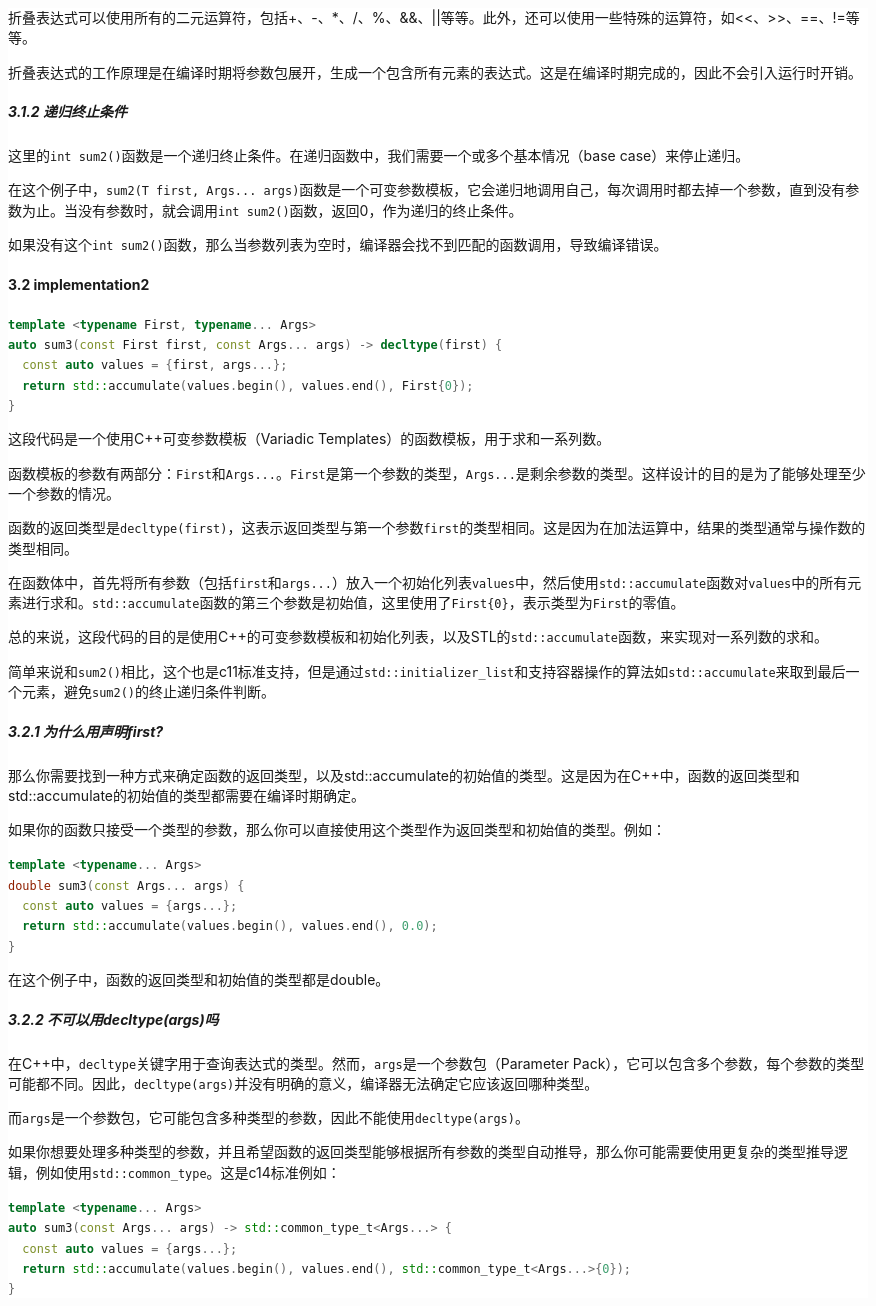 折叠表达式可以使用所有的二元运算符，包括+、-、*、/、%、&&、||等等。此外，还可以使用一些特殊的运算符，如<<、>>、==、!=等等。

折叠表达式的工作原理是在编译时期将参数包展开，生成一个包含所有元素的表达式。这是在编译时期完成的，因此不会引入运行时开销。

##### 3.1.2 递归终止条件
这里的`int sum2()`函数是一个递归终止条件。在递归函数中，我们需要一个或多个基本情况（base case）来停止递归。

在这个例子中，`sum2(T first, Args... args)`函数是一个可变参数模板，它会递归地调用自己，每次调用时都去掉一个参数，直到没有参数为止。当没有参数时，就会调用`int sum2()`函数，返回0，作为递归的终止条件。

如果没有这个`int sum2()`函数，那么当参数列表为空时，编译器会找不到匹配的函数调用，导致编译错误。

#### 3.2 implementation2
```c++
template <typename First, typename... Args>
auto sum3(const First first, const Args... args) -> decltype(first) {
  const auto values = {first, args...};
  return std::accumulate(values.begin(), values.end(), First{0});
}
```
这段代码是一个使用C++可变参数模板（Variadic Templates）的函数模板，用于求和一系列数。

函数模板的参数有两部分：`First`和`Args...`。`First`是第一个参数的类型，`Args...`是剩余参数的类型。这样设计的目的是为了能够处理至少一个参数的情况。

函数的返回类型是`decltype(first)`，这表示返回类型与第一个参数`first`的类型相同。这是因为在加法运算中，结果的类型通常与操作数的类型相同。

在函数体中，首先将所有参数（包括`first`和`args...`）放入一个初始化列表`values`中，然后使用`std::accumulate`函数对`values`中的所有元素进行求和。`std::accumulate`函数的第三个参数是初始值，这里使用了`First{0}`，表示类型为`First`的零值。

总的来说，这段代码的目的是使用C++的可变参数模板和初始化列表，以及STL的`std::accumulate`函数，来实现对一系列数的求和。

简单来说和`sum2()`相比，这个也是c11标准支持，但是通过`std::initializer_list`和支持容器操作的算法如`std::accumulate`来取到最后一个元素，避免`sum2()`的终止递归条件判断。

##### 3.2.1 为什么用声明first?
那么你需要找到一种方式来确定函数的返回类型，以及std::accumulate的初始值的类型。这是因为在C++中，函数的返回类型和std::accumulate的初始值的类型都需要在编译时期确定。

如果你的函数只接受一个类型的参数，那么你可以直接使用这个类型作为返回类型和初始值的类型。例如：
```c++
template <typename... Args>
double sum3(const Args... args) {
  const auto values = {args...};
  return std::accumulate(values.begin(), values.end(), 0.0);
}
```
在这个例子中，函数的返回类型和初始值的类型都是double。

##### 3.2.2 不可以用decltype(args)吗
在C++中，`decltype`关键字用于查询表达式的类型。然而，`args`是一个参数包（Parameter Pack），它可以包含多个参数，每个参数的类型可能都不同。因此，`decltype(args)`并没有明确的意义，编译器无法确定它应该返回哪种类型。

而`args`是一个参数包，它可能包含多种类型的参数，因此不能使用`decltype(args)`。

如果你想要处理多种类型的参数，并且希望函数的返回类型能够根据所有参数的类型自动推导，那么你可能需要使用更复杂的类型推导逻辑，例如使用`std::common_type`。这是c14标准例如：

```cpp
template <typename... Args>
auto sum3(const Args... args) -> std::common_type_t<Args...> {
  const auto values = {args...};
  return std::accumulate(values.begin(), values.end(), std::common_type_t<Args...>{0});
}
```
